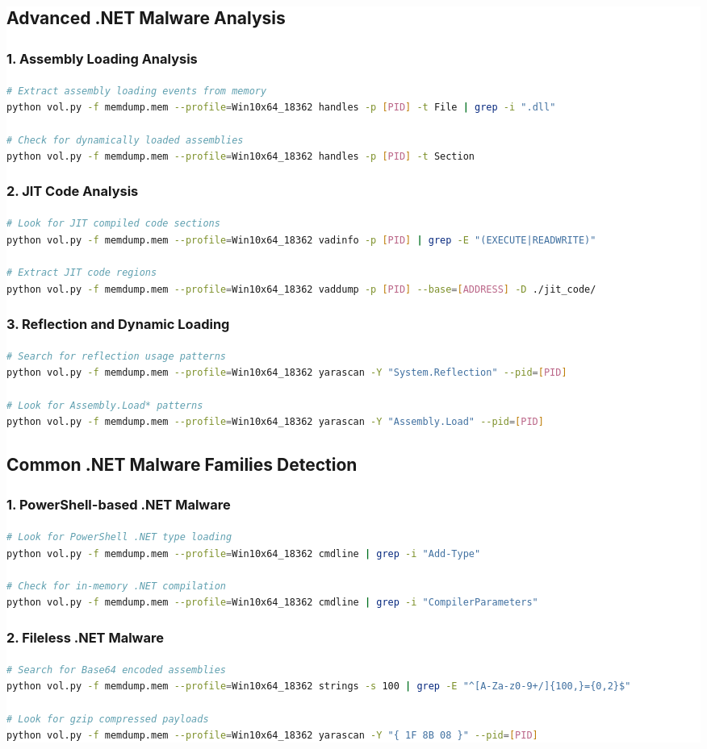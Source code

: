 ## Advanced .NET Malware Analysis

### 1. Assembly Loading Analysis
```bash
# Extract assembly loading events from memory
python vol.py -f memdump.mem --profile=Win10x64_18362 handles -p [PID] -t File | grep -i ".dll"

# Check for dynamically loaded assemblies
python vol.py -f memdump.mem --profile=Win10x64_18362 handles -p [PID] -t Section
```

### 2. JIT Code Analysis
```bash
# Look for JIT compiled code sections
python vol.py -f memdump.mem --profile=Win10x64_18362 vadinfo -p [PID] | grep -E "(EXECUTE|READWRITE)"

# Extract JIT code regions
python vol.py -f memdump.mem --profile=Win10x64_18362 vaddump -p [PID] --base=[ADDRESS] -D ./jit_code/
```

### 3. Reflection and Dynamic Loading
```bash
# Search for reflection usage patterns
python vol.py -f memdump.mem --profile=Win10x64_18362 yarascan -Y "System.Reflection" --pid=[PID]

# Look for Assembly.Load* patterns
python vol.py -f memdump.mem --profile=Win10x64_18362 yarascan -Y "Assembly.Load" --pid=[PID]
```

## Common .NET Malware Families Detection

### 1. PowerShell-based .NET Malware
```bash
# Look for PowerShell .NET type loading
python vol.py -f memdump.mem --profile=Win10x64_18362 cmdline | grep -i "Add-Type"

# Check for in-memory .NET compilation
python vol.py -f memdump.mem --profile=Win10x64_18362 cmdline | grep -i "CompilerParameters"
```

### 2. Fileless .NET Malware
```bash
# Search for Base64 encoded assemblies
python vol.py -f memdump.mem --profile=Win10x64_18362 strings -s 100 | grep -E "^[A-Za-z0-9+/]{100,}={0,2}$"

# Look for gzip compressed payloads
python vol.py -f memdump.mem --profile=Win10x64_18362 yarascan -Y "{ 1F 8B 08 }" --pid=[PID]
```

